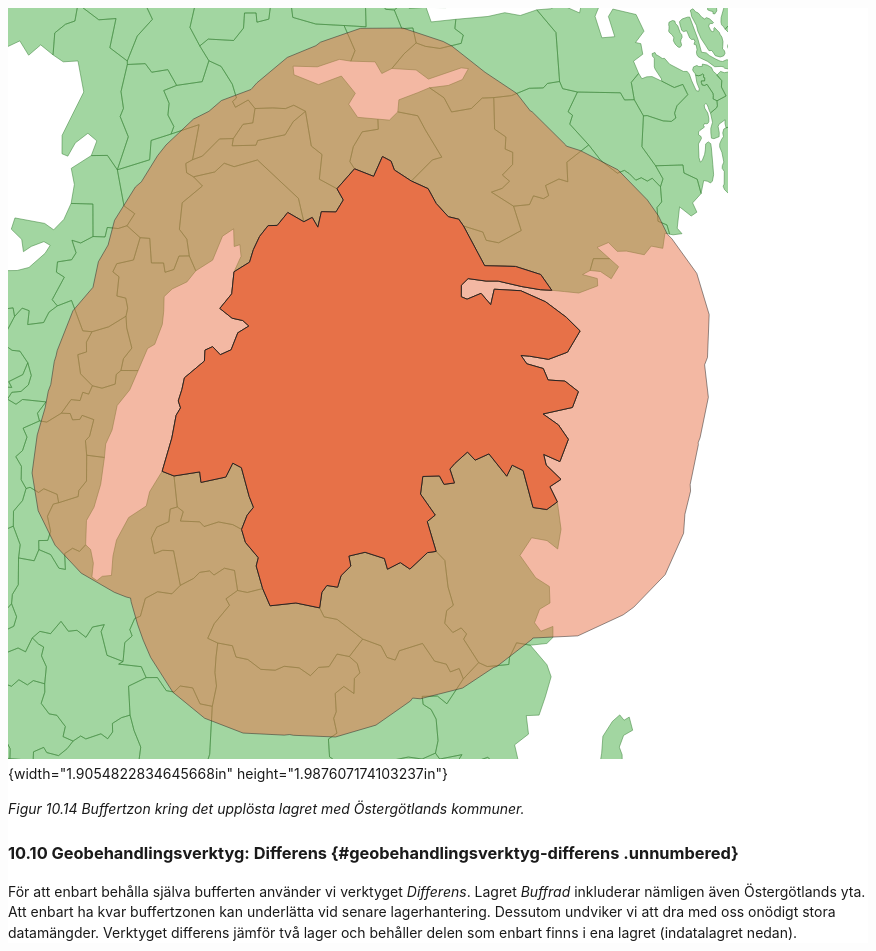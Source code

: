 ![](./media/media/image86.png){width="1.9054822834645668in"
height="1.987607174103237in"}

*Figur 10.14 Buffertzon kring det upplösta lagret med Östergötlands
kommuner.*

### 10.10 Geobehandlingsverktyg: Differens {#geobehandlingsverktyg-differens .unnumbered}

För att enbart behålla själva bufferten använder vi verktyget
*Differens*. Lagret *Buffrad* inkluderar nämligen även Östergötlands
yta. Att enbart ha kvar buffertzonen kan underlätta vid senare
lagerhantering. Dessutom undviker vi att dra med oss onödigt stora
datamängder. Verktyget differens jämför två lager och behåller delen som
enbart finns i ena lagret (indatalagret nedan).
